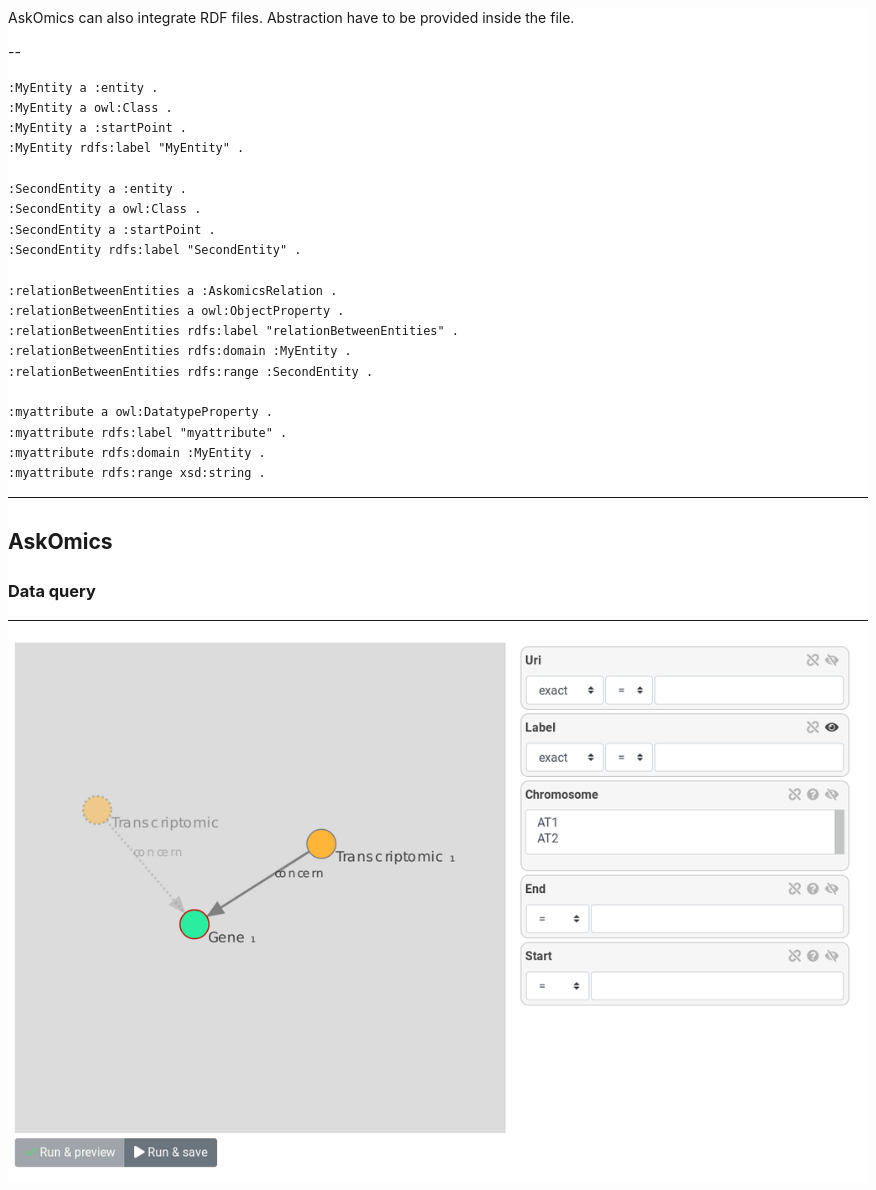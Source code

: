 AskOmics can also integrate RDF files. Abstraction have to be provided inside the file.

--

```
:MyEntity a :entity .
:MyEntity a owl:Class .
:MyEntity a :startPoint .
:MyEntity rdfs:label "MyEntity" .

:SecondEntity a :entity .
:SecondEntity a owl:Class .
:SecondEntity a :startPoint .
:SecondEntity rdfs:label "SecondEntity" .

:relationBetweenEntities a :AskomicsRelation .
:relationBetweenEntities a owl:ObjectProperty .
:relationBetweenEntities rdfs:label "relationBetweenEntities" .
:relationBetweenEntities rdfs:domain :MyEntity .
:relationBetweenEntities rdfs:range :SecondEntity .

:myattribute a owl:DatatypeProperty .
:myattribute rdfs:label "myattribute" .
:myattribute rdfs:domain :MyEntity .
:myattribute rdfs:range xsd:string .
```


---



## AskOmics
### Data query
---------

![query_builder](images/query_builder.png "query_builder")

